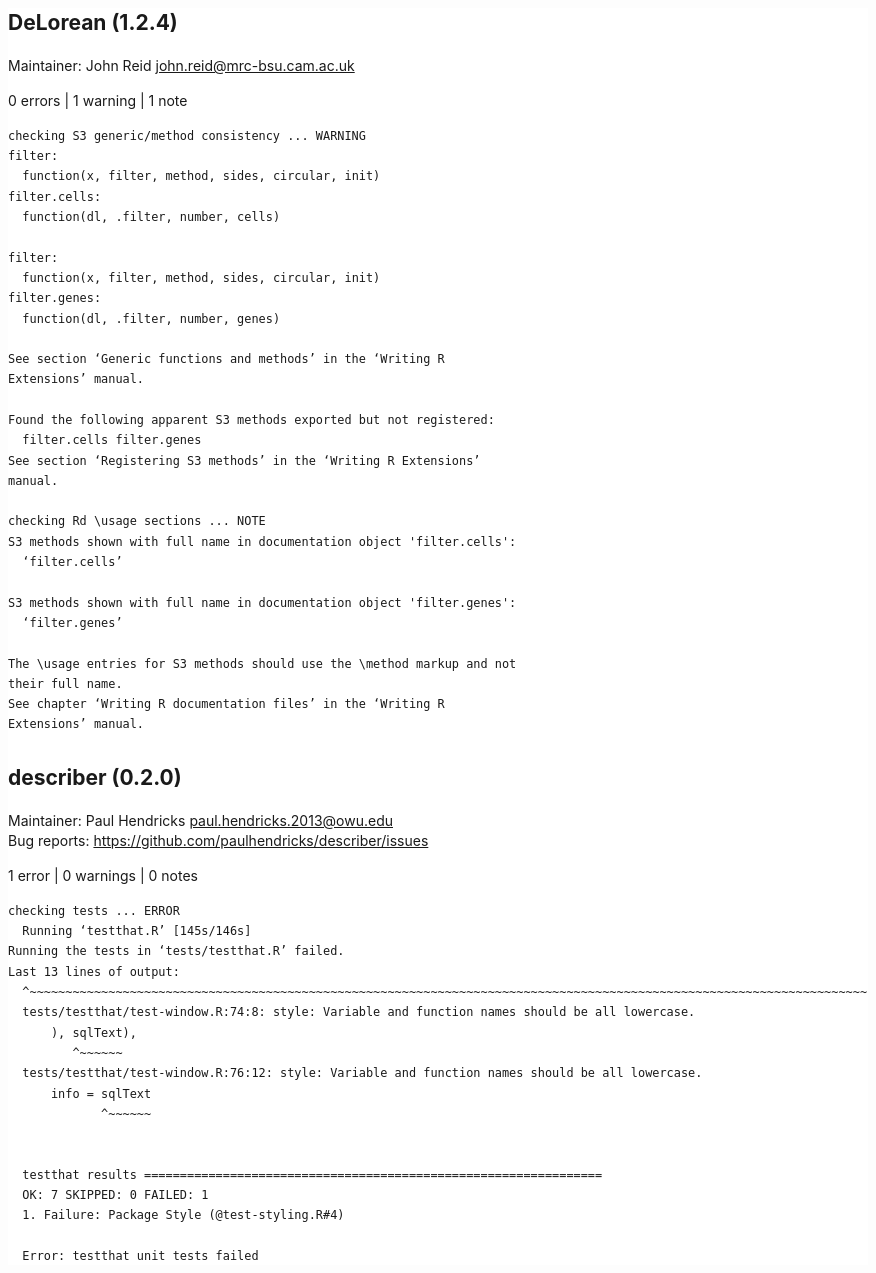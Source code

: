## DeLorean (1.2.4)
Maintainer: John Reid <john.reid@mrc-bsu.cam.ac.uk>

0 errors | 1 warning  | 1 note 

```
checking S3 generic/method consistency ... WARNING
filter:
  function(x, filter, method, sides, circular, init)
filter.cells:
  function(dl, .filter, number, cells)

filter:
  function(x, filter, method, sides, circular, init)
filter.genes:
  function(dl, .filter, number, genes)

See section ‘Generic functions and methods’ in the ‘Writing R
Extensions’ manual.

Found the following apparent S3 methods exported but not registered:
  filter.cells filter.genes
See section ‘Registering S3 methods’ in the ‘Writing R Extensions’
manual.

checking Rd \usage sections ... NOTE
S3 methods shown with full name in documentation object 'filter.cells':
  ‘filter.cells’

S3 methods shown with full name in documentation object 'filter.genes':
  ‘filter.genes’

The \usage entries for S3 methods should use the \method markup and not
their full name.
See chapter ‘Writing R documentation files’ in the ‘Writing R
Extensions’ manual.
```

## describer (0.2.0)
Maintainer: Paul Hendricks <paul.hendricks.2013@owu.edu>  
Bug reports: https://github.com/paulhendricks/describer/issues

1 error  | 0 warnings | 0 notes

```
checking tests ... ERROR
  Running ‘testthat.R’ [145s/146s]
Running the tests in ‘tests/testthat.R’ failed.
Last 13 lines of output:
  ^~~~~~~~~~~~~~~~~~~~~~~~~~~~~~~~~~~~~~~~~~~~~~~~~~~~~~~~~~~~~~~~~~~~~~~~~~~~~~~~~~~~~~~~~~~~~~~~~~~~~~~~~~~~~~~~~~~~~~
  tests/testthat/test-window.R:74:8: style: Variable and function names should be all lowercase.
      ), sqlText),
         ^~~~~~~
  tests/testthat/test-window.R:76:12: style: Variable and function names should be all lowercase.
      info = sqlText
             ^~~~~~~
  
  
  testthat results ================================================================
  OK: 7 SKIPPED: 0 FAILED: 1
  1. Failure: Package Style (@test-styling.R#4) 
  
  Error: testthat unit tests failed
```